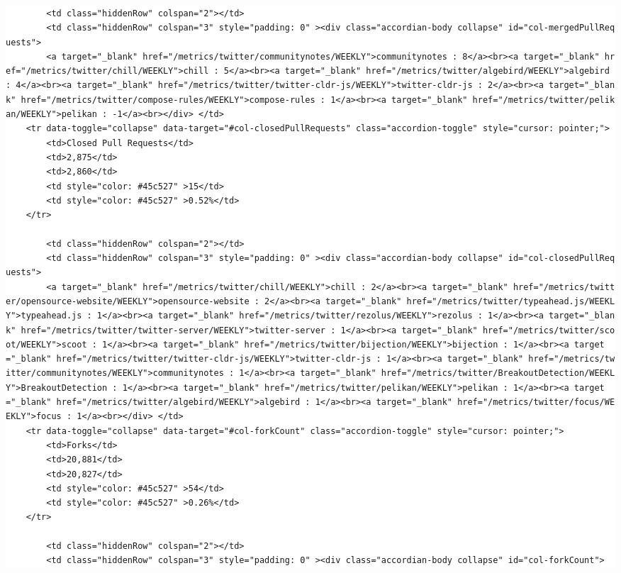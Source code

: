             <td class="hiddenRow" colspan="2"></td>
            <td class="hiddenRow" colspan="3" style="padding: 0" ><div class="accordian-body collapse" id="col-mergedPullRequests">
            <a target="_blank" href="/metrics/twitter/communitynotes/WEEKLY">communitynotes : 8</a><br><a target="_blank" href="/metrics/twitter/chill/WEEKLY">chill : 5</a><br><a target="_blank" href="/metrics/twitter/algebird/WEEKLY">algebird : 4</a><br><a target="_blank" href="/metrics/twitter/twitter-cldr-js/WEEKLY">twitter-cldr-js : 2</a><br><a target="_blank" href="/metrics/twitter/compose-rules/WEEKLY">compose-rules : 1</a><br><a target="_blank" href="/metrics/twitter/pelikan/WEEKLY">pelikan : -1</a><br></div> </td>
        <tr data-toggle="collapse" data-target="#col-closedPullRequests" class="accordion-toggle" style="cursor: pointer;">
            <td>Closed Pull Requests</td>
            <td>2,875</td>
            <td>2,860</td>
            <td style="color: #45c527" >15</td>
            <td style="color: #45c527" >0.52%</td>
        </tr>
        
            <td class="hiddenRow" colspan="2"></td>
            <td class="hiddenRow" colspan="3" style="padding: 0" ><div class="accordian-body collapse" id="col-closedPullRequests">
            <a target="_blank" href="/metrics/twitter/chill/WEEKLY">chill : 2</a><br><a target="_blank" href="/metrics/twitter/opensource-website/WEEKLY">opensource-website : 2</a><br><a target="_blank" href="/metrics/twitter/typeahead.js/WEEKLY">typeahead.js : 1</a><br><a target="_blank" href="/metrics/twitter/rezolus/WEEKLY">rezolus : 1</a><br><a target="_blank" href="/metrics/twitter/twitter-server/WEEKLY">twitter-server : 1</a><br><a target="_blank" href="/metrics/twitter/scoot/WEEKLY">scoot : 1</a><br><a target="_blank" href="/metrics/twitter/bijection/WEEKLY">bijection : 1</a><br><a target="_blank" href="/metrics/twitter/twitter-cldr-js/WEEKLY">twitter-cldr-js : 1</a><br><a target="_blank" href="/metrics/twitter/communitynotes/WEEKLY">communitynotes : 1</a><br><a target="_blank" href="/metrics/twitter/BreakoutDetection/WEEKLY">BreakoutDetection : 1</a><br><a target="_blank" href="/metrics/twitter/pelikan/WEEKLY">pelikan : 1</a><br><a target="_blank" href="/metrics/twitter/algebird/WEEKLY">algebird : 1</a><br><a target="_blank" href="/metrics/twitter/focus/WEEKLY">focus : 1</a><br></div> </td>
        <tr data-toggle="collapse" data-target="#col-forkCount" class="accordion-toggle" style="cursor: pointer;">
            <td>Forks</td>
            <td>20,881</td>
            <td>20,827</td>
            <td style="color: #45c527" >54</td>
            <td style="color: #45c527" >0.26%</td>
        </tr>
        
            <td class="hiddenRow" colspan="2"></td>
            <td class="hiddenRow" colspan="3" style="padding: 0" ><div class="accordian-body collapse" id="col-forkCount">